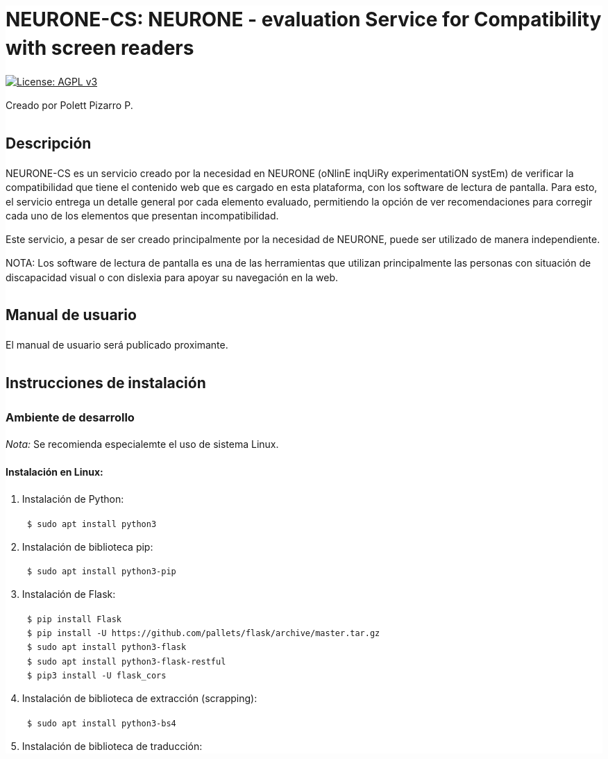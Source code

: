 # NEURONE-CS: NEURONE - evaluation Service for Compatibility with screen readers

[![License: AGPL v3](https://img.shields.io/badge/License-AGPL%20v3-blue.svg)](http://www.gnu.org/licenses/agpl-3.0)

Creado por Polett Pizarro P.

## Descripción

NEURONE-CS es un servicio creado por la necesidad en NEURONE (oNlinE inqUiRy experimentatiON systEm) de verificar la compatibilidad que tiene el contenido web que es cargado en esta plataforma, con los software de lectura de pantalla. Para esto, el servicio entrega un detalle general por cada elemento evaluado, permitiendo la opción de ver recomendaciones para corregir cada uno de los elementos que presentan incompatibilidad.

Este servicio, a pesar de ser creado principalmente por la necesidad de NEURONE, puede ser utilizado de manera independiente.

NOTA: Los software de lectura de pantalla es una de las herramientas que utilizan principalmente las personas con situación de discapacidad visual o con dislexia para apoyar su navegación en la web. 

## Manual de usuario

El manual de usuario será publicado proximante. 

## Instrucciones de instalación

### Ambiente de desarrollo

*Nota:* Se recomienda especialemte el uso de sistema Linux.

#### Instalación en Linux:

1. Instalación de Python:

        $ sudo apt install python3

2. Instalación de biblioteca pip: 

        $ sudo apt install python3-pip

2. Instalación de Flask: 

        $ pip install Flask
        $ pip install -U https://github.com/pallets/flask/archive/master.tar.gz
        $ sudo apt install python3-flask
        $ sudo apt install python3-flask-restful
        $ pip3 install -U flask_cors

2. Instalación de biblioteca de extracción (scrapping): 
        
        $ sudo apt install python3-bs4

3. Instalación de biblioteca de traducción:
